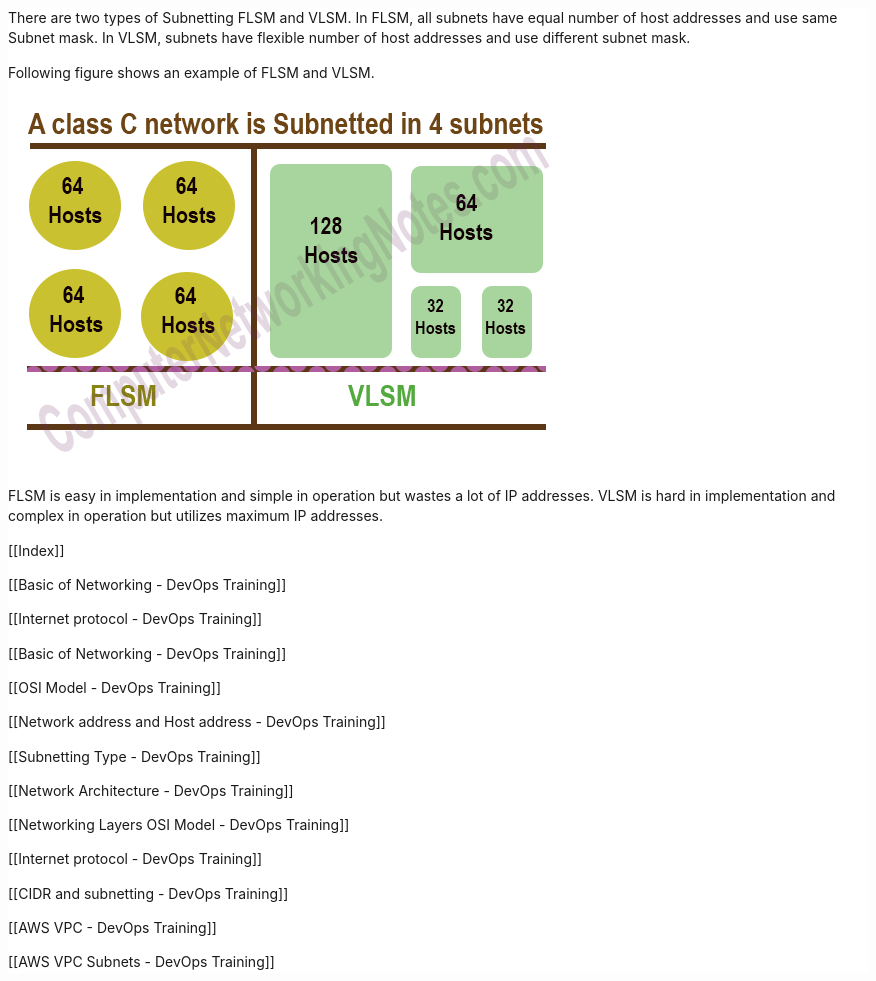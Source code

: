 There are two types of Subnetting FLSM and VLSM. In FLSM, all subnets have equal number of host addresses and use same Subnet mask. In VLSM, subnets have flexible number of host addresses and use different subnet mask.

Following figure shows an example of FLSM and VLSM.

![](csg09-08-flsm-vlsm.png)

FLSM is easy in implementation and simple in operation but wastes a lot of IP addresses. VLSM is hard in implementation and complex in operation but utilizes maximum IP addresses.

 [[Index]] 
 
[[Basic of Networking - DevOps Training]]

[[Internet protocol - DevOps Training]] 

[[Basic of Networking - DevOps Training]]

[[OSI Model - DevOps Training]]

[[Network address and Host address - DevOps Training]] 

[[Subnetting Type - DevOps Training]]

[[Network Architecture - DevOps Training]] 

[[Networking Layers OSI Model - DevOps Training]] 

[[Internet protocol - DevOps Training]] 

[[CIDR and subnetting - DevOps Training]] 

[[AWS VPC - DevOps Training]] 

[[AWS VPC Subnets - DevOps Training]]